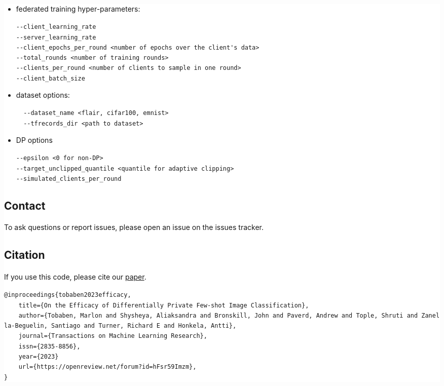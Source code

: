- federated training hyper-parameters:
    ```
    --client_learning_rate 
    --server_learning_rate
    --client_epochs_per_round <number of epochs over the client's data> 
    --total_rounds <number of training rounds>
    --clients_per_round <number of clients to sample in one round>
    --client_batch_size
    ```
  
- dataset options:
  ```
    --dataset_name <flair, cifar100, emnist> 
    --tfrecords_dir <path to dataset>
   ```
  
- DP options
    ```
    --epsilon <0 for non-DP>
    --target_unclipped_quantile <quantile for adaptive clipping>
    --simulated_clients_per_round  
    ```

## Contact
To ask questions or report issues, please open an issue on the issues tracker.

## Citation
If you use this code, please cite our [paper](https://arxiv.org/pdf/2302.01190.pdf).
```
@inproceedings{tobaben2023efficacy,
    title={On the Efficacy of Differentially Private Few-shot Image Classification},
    author={Tobaben, Marlon and Shysheya, Aliaksandra and Bronskill, John and Paverd, Andrew and Tople, Shruti and Zanella-Beguelin, Santiago and Turner, Richard E and Honkela, Antti},
    journal={Transactions on Machine Learning Research},
    issn={2835-8856},
    year={2023}
    url={https://openreview.net/forum?id=hFsr59Imzm},
}
```